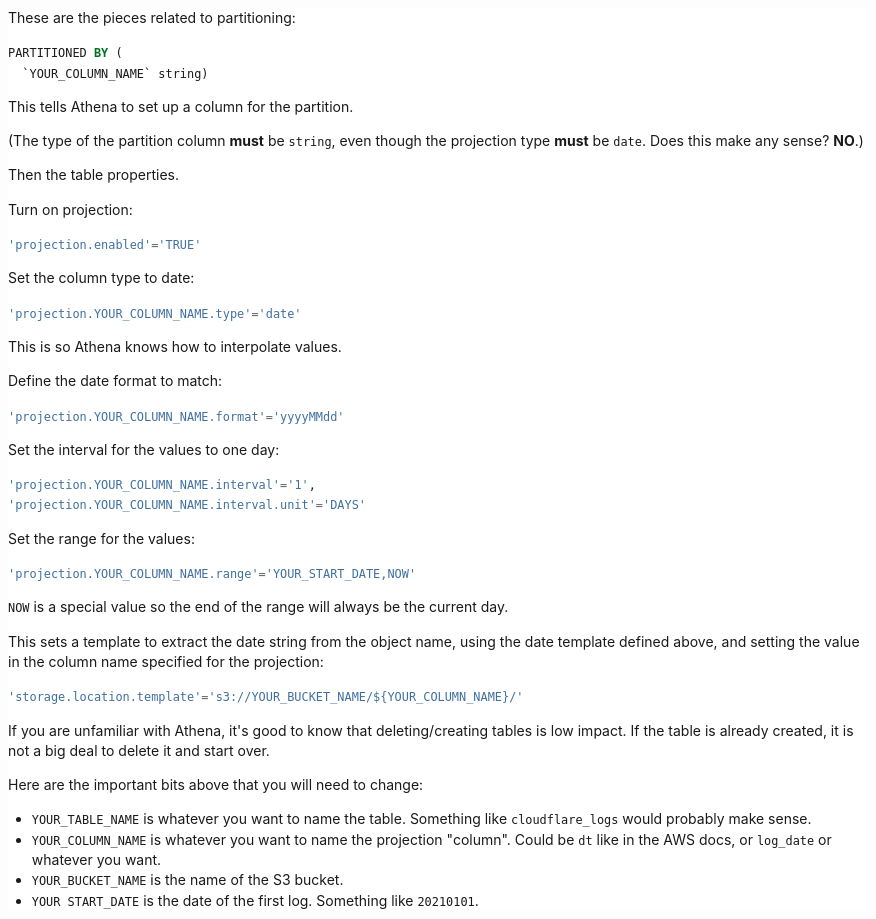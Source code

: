 These are the pieces related to partitioning:

```sql
PARTITIONED BY (
  `YOUR_COLUMN_NAME` string)
```

This tells Athena to set up a column for the partition.

(The type of the partition column **must** be `string`, even though the projection type **must** be `date`. Does this make any sense? **NO**.)

Then the table properties.

Turn on projection:

```sql
'projection.enabled'='TRUE'
```

Set the column type to date:

```sql
'projection.YOUR_COLUMN_NAME.type'='date'
```

This is so Athena knows how to interpolate values.

Define the date format to match:

```sql
'projection.YOUR_COLUMN_NAME.format'='yyyyMMdd'
```

Set the interval for the values to one day:

```sql
'projection.YOUR_COLUMN_NAME.interval'='1',
'projection.YOUR_COLUMN_NAME.interval.unit'='DAYS'
```

Set the range for the values:

```sql
'projection.YOUR_COLUMN_NAME.range'='YOUR_START_DATE,NOW'
```
 
`NOW` is a special value so the end of the range will always be the current day.

This sets a template to extract the date string from the object name, using the date template defined above, and setting the value in the column name specified for the projection: 

```sql
'storage.location.template'='s3://YOUR_BUCKET_NAME/${YOUR_COLUMN_NAME}/'
```

If you are unfamiliar with Athena, it's good to know that deleting/creating tables is low impact. If the table is already created, it is not a big deal to delete it and start over.

Here are the important bits above that you will need to change:

* `YOUR_TABLE_NAME` is whatever you want to name the table. Something like `cloudflare_logs` would probably make sense.
* `YOUR_COLUMN_NAME` is whatever you want to name the projection "column". Could be `dt` like in the AWS docs, or `log_date` or whatever you want.
* `YOUR_BUCKET_NAME` is the name of the S3 bucket.
* `YOUR START_DATE` is the date of the first log. Something like `20210101`.
